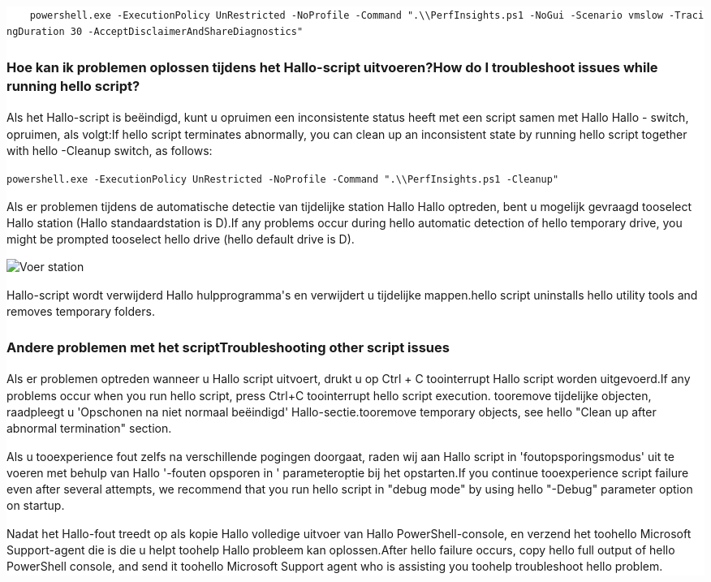         powershell.exe -ExecutionPolicy UnRestricted -NoProfile -Command ".\\PerfInsights.ps1 -NoGui -Scenario vmslow -TracingDuration 30 -AcceptDisclaimerAndShareDiagnostics"

### <a name="how-do-i-troubleshoot-issues-while-running-hello-script"></a><span data-ttu-id="c2575-354">Hoe kan ik problemen oplossen tijdens het Hallo-script uitvoeren?</span><span class="sxs-lookup"><span data-stu-id="c2575-354">How do I troubleshoot issues while running hello script?</span></span>

<span data-ttu-id="c2575-355">Als het Hallo-script is beëindigd, kunt u opruimen een inconsistente status heeft met een script samen met Hallo Hallo - switch, opruimen, als volgt:</span><span class="sxs-lookup"><span data-stu-id="c2575-355">If hello script terminates abnormally, you can clean up an inconsistent state by running hello script together with hello -Cleanup switch, as follows:</span></span>

    powershell.exe -ExecutionPolicy UnRestricted -NoProfile -Command ".\\PerfInsights.ps1 -Cleanup"

<span data-ttu-id="c2575-356">Als er problemen tijdens de automatische detectie van tijdelijke station Hallo Hallo optreden, bent u mogelijk gevraagd tooselect Hallo station (Hallo standaardstation is D).</span><span class="sxs-lookup"><span data-stu-id="c2575-356">If any problems occur during hello automatic detection of hello temporary drive, you might be prompted tooselect hello drive (hello default drive is D).</span></span>

![Voer station](media/how-to-use-perfInsights/enter-drive.png)

<span data-ttu-id="c2575-358">Hallo-script wordt verwijderd Hallo hulpprogramma's en verwijdert u tijdelijke mappen.</span><span class="sxs-lookup"><span data-stu-id="c2575-358">hello script uninstalls hello utility tools and removes temporary folders.</span></span>

### <a name="troubleshooting-other-script-issues"></a><span data-ttu-id="c2575-359">Andere problemen met het script</span><span class="sxs-lookup"><span data-stu-id="c2575-359">Troubleshooting other script issues</span></span> 

<span data-ttu-id="c2575-360">Als er problemen optreden wanneer u Hallo script uitvoert, drukt u op Ctrl + C toointerrupt Hallo script worden uitgevoerd.</span><span class="sxs-lookup"><span data-stu-id="c2575-360">If any problems occur when you run hello script, press Ctrl+C toointerrupt hello script execution.</span></span> <span data-ttu-id="c2575-361">tooremove tijdelijke objecten, raadpleegt u 'Opschonen na niet normaal beëindigd' Hallo-sectie.</span><span class="sxs-lookup"><span data-stu-id="c2575-361">tooremove temporary objects, see hello "Clean up after abnormal termination" section.</span></span>

<span data-ttu-id="c2575-362">Als u tooexperience fout zelfs na verschillende pogingen doorgaat, raden wij aan Hallo script in 'foutopsporingsmodus' uit te voeren met behulp van Hallo '-fouten opsporen in ' parameteroptie bij het opstarten.</span><span class="sxs-lookup"><span data-stu-id="c2575-362">If you continue tooexperience script failure even after several attempts, we recommend that you run hello script in "debug mode" by using hello "-Debug" parameter option on startup.</span></span>

<span data-ttu-id="c2575-363">Nadat het Hallo-fout treedt op als kopie Hallo volledige uitvoer van Hallo PowerShell-console, en verzend het toohello Microsoft Support-agent die is die u helpt toohelp Hallo probleem kan oplossen.</span><span class="sxs-lookup"><span data-stu-id="c2575-363">After hello failure occurs, copy hello full output of hello PowerShell console, and send it toohello Microsoft Support agent who is assisting you toohelp troubleshoot hello problem.</span></span>
